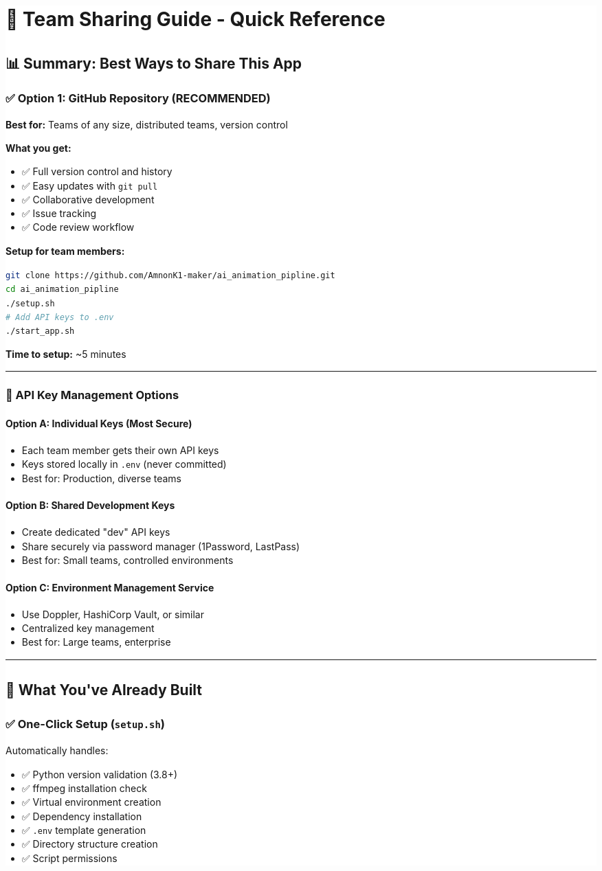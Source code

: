 # 🤝 Team Sharing Guide - Quick Reference

## 📊 Summary: Best Ways to Share This App

### ✅ **Option 1: GitHub Repository (RECOMMENDED)**
**Best for:** Teams of any size, distributed teams, version control

**What you get:**
- ✅ Full version control and history
- ✅ Easy updates with `git pull`
- ✅ Collaborative development
- ✅ Issue tracking
- ✅ Code review workflow

**Setup for team members:**
```bash
git clone https://github.com/AmnonK1-maker/ai_animation_pipline.git
cd ai_animation_pipline
./setup.sh
# Add API keys to .env
./start_app.sh
```

**Time to setup:** ~5 minutes

---

### 🔐 API Key Management Options

#### **Option A: Individual Keys (Most Secure)**
- Each team member gets their own API keys
- Keys stored locally in `.env` (never committed)
- Best for: Production, diverse teams

#### **Option B: Shared Development Keys**
- Create dedicated "dev" API keys
- Share securely via password manager (1Password, LastPass)
- Best for: Small teams, controlled environments

#### **Option C: Environment Management Service**
- Use Doppler, HashiCorp Vault, or similar
- Centralized key management
- Best for: Large teams, enterprise

---

## 🚀 What You've Already Built

### ✅ One-Click Setup (`setup.sh`)
Automatically handles:
- ✅ Python version validation (3.8+)
- ✅ ffmpeg installation check
- ✅ Virtual environment creation
- ✅ Dependency installation
- ✅ `.env` template generation
- ✅ Directory structure creation
- ✅ Script permissions
